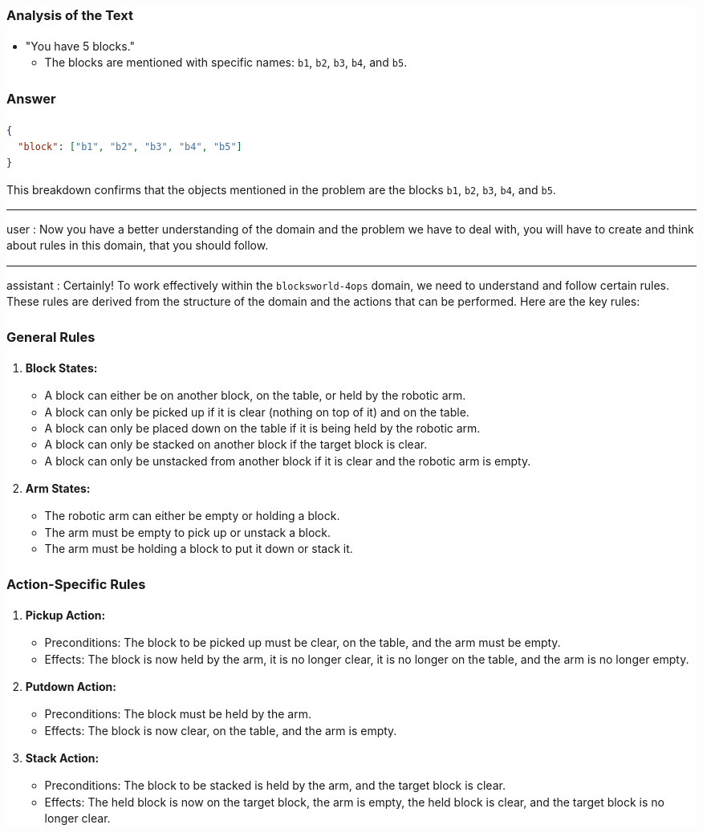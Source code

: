 ### Analysis of the Text

- "You have 5 blocks."
  - The blocks are mentioned with specific names: `b1`, `b2`, `b3`, `b4`, and `b5`.

### Answer

```json
{
  "block": ["b1", "b2", "b3", "b4", "b5"]
}
```

This breakdown confirms that the objects mentioned in the problem are the blocks `b1`, `b2`, `b3`, `b4`, and `b5`.

--------------------------------------------------

user : Now you have a better understanding of the domain and the problem we have to deal with, you will have to create and think about rules in this domain, that you should follow.

--------------------------------------------------

assistant : Certainly! To work effectively within the `blocksworld-4ops` domain, we need to understand and follow certain rules. These rules are derived from the structure of the domain and the actions that can be performed. Here are the key rules:

### General Rules

1. **Block States:**
   - A block can either be on another block, on the table, or held by the robotic arm.
   - A block can only be picked up if it is clear (nothing on top of it) and on the table.
   - A block can only be placed down on the table if it is being held by the robotic arm.
   - A block can only be stacked on another block if the target block is clear.
   - A block can only be unstacked from another block if it is clear and the robotic arm is empty.

2. **Arm States:**
   - The robotic arm can either be empty or holding a block.
   - The arm must be empty to pick up or unstack a block.
   - The arm must be holding a block to put it down or stack it.

### Action-Specific Rules

1. **Pickup Action:**
   - Preconditions: The block to be picked up must be clear, on the table, and the arm must be empty.
   - Effects: The block is now held by the arm, it is no longer clear, it is no longer on the table, and the arm is no longer empty.

2. **Putdown Action:**
   - Preconditions: The block must be held by the arm.
   - Effects: The block is now clear, on the table, and the arm is empty.

3. **Stack Action:**
   - Preconditions: The block to be stacked is held by the arm, and the target block is clear.
   - Effects: The held block is now on the target block, the arm is empty, the held block is clear, and the target block is no longer clear.
